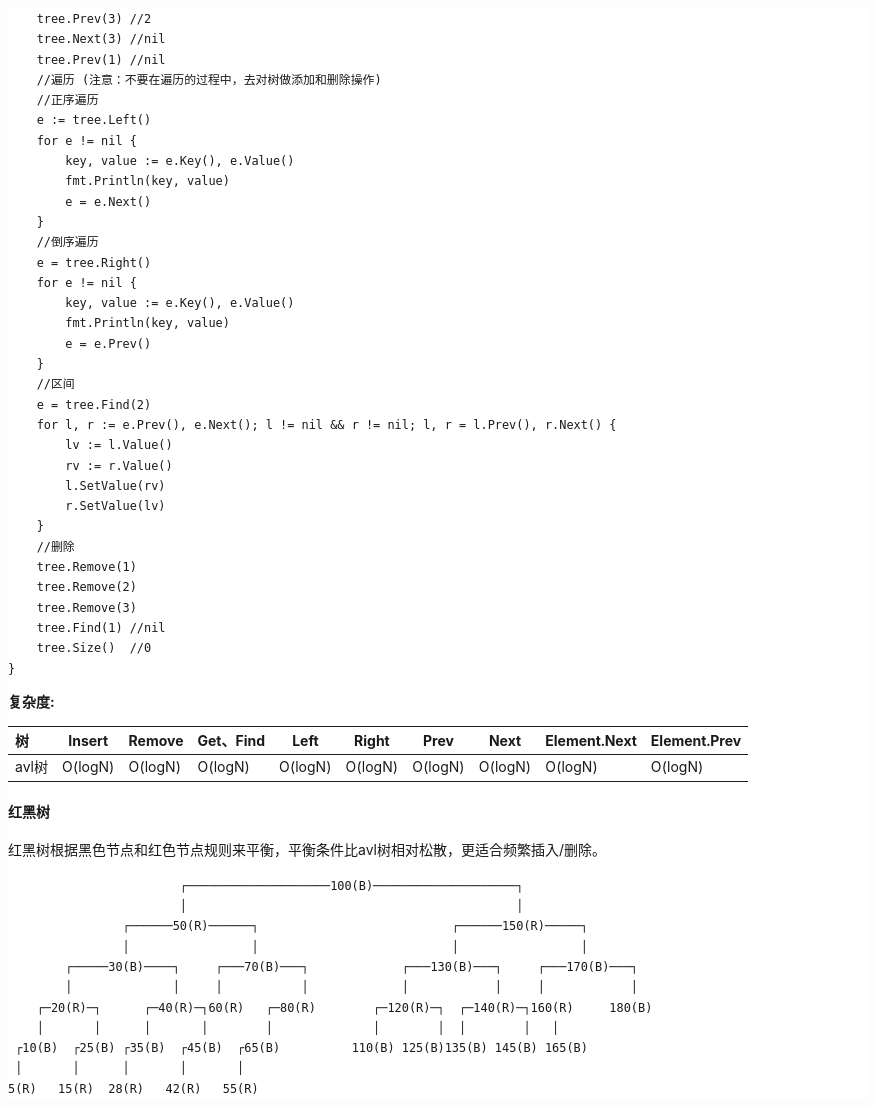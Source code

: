 ```golang
	tree.Prev(3) //2
	tree.Next(3) //nil
	tree.Prev(1) //nil
	//遍历 (注意：不要在遍历的过程中，去对树做添加和删除操作)
	//正序遍历
	e := tree.Left()
	for e != nil {
		key, value := e.Key(), e.Value()
		fmt.Println(key, value)
		e = e.Next()
	}
	//倒序遍历
	e = tree.Right()
	for e != nil {
		key, value := e.Key(), e.Value()
		fmt.Println(key, value)
		e = e.Prev()
	}
	//区间
	e = tree.Find(2)
	for l, r := e.Prev(), e.Next(); l != nil && r != nil; l, r = l.Prev(), r.Next() {
		lv := l.Value()
		rv := r.Value()
		l.SetValue(rv)
		r.SetValue(lv)
	}
	//删除
	tree.Remove(1)
	tree.Remove(2)
	tree.Remove(3)
	tree.Find(1) //nil
	tree.Size()  //0
}
```

**复杂度:**

|树      |Insert |  Remove | Get、Find | Left | Right | Prev | Next | Element.Next |  Element.Prev |
|:-------|-------|---------|-----------|------|-------|------|------|--------------|---------|
|avl树    | O(logN)|O(logN)|  O(logN) |O(logN)| O(logN)| O(logN)| O(logN)| O(logN)| O(logN)|

#### 红黑树

红黑树根据黑色节点和红色节点规则来平衡，平衡条件比avl树相对松散，更适合频繁插入/删除。
```golang
                        ┌────────────────────100(B)────────────────────┐
                        │                                              │
                ┌──────50(R)──────┐                           ┌──────150(R)─────┐
                │                 │                           │                 │
        ┌─────30(B)────┐     ┌───70(B)───┐             ┌───130(B)───┐     ┌───170(B)───┐
        │              │     │           │             │            │     │            │
    ┌─20(R)─┐      ┌─40(R)─┐60(R)   ┌─80(R)        ┌─120(R)─┐  ┌─140(R)─┐160(R)     180(B)
    │       │      │       │        │              │        │  │        │   │     
 ┌10(B)  ┌25(B) ┌35(B)  ┌45(B)  ┌65(B)          110(B) 125(B)135(B) 145(B) 165(B) 
 │       │      │       │       │                          
5(R)   15(R)  28(R)   42(R)   55(R)
```
